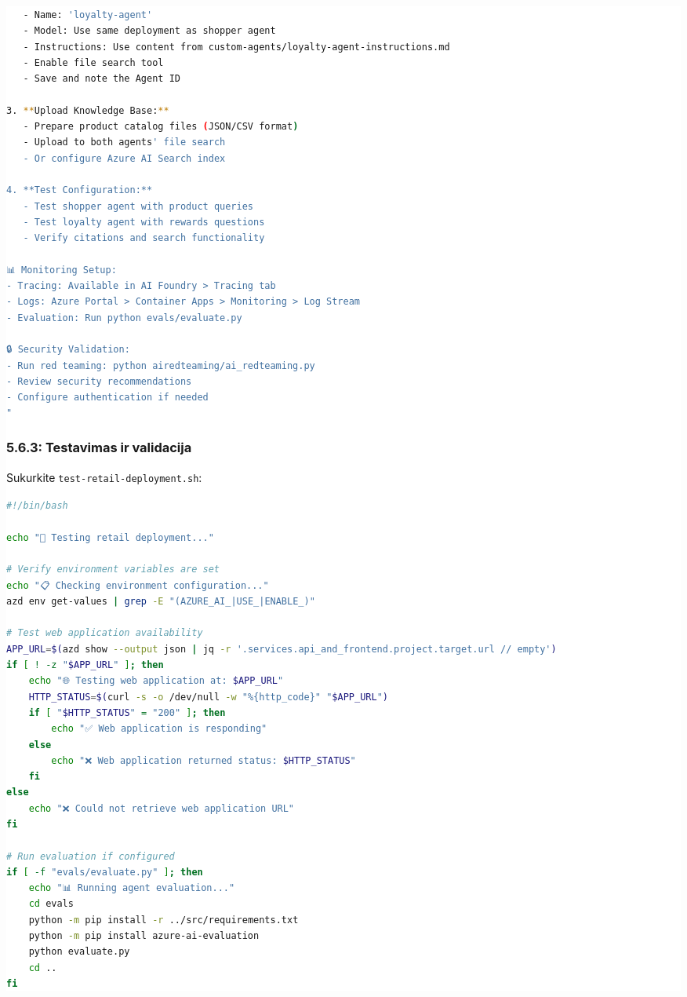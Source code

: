 ```bash title="" linenums="0"
   - Name: 'loyalty-agent'
   - Model: Use same deployment as shopper agent
   - Instructions: Use content from custom-agents/loyalty-agent-instructions.md
   - Enable file search tool
   - Save and note the Agent ID

3. **Upload Knowledge Base:**
   - Prepare product catalog files (JSON/CSV format)
   - Upload to both agents' file search
   - Or configure Azure AI Search index

4. **Test Configuration:**
   - Test shopper agent with product queries
   - Test loyalty agent with rewards questions
   - Verify citations and search functionality

📊 Monitoring Setup:
- Tracing: Available in AI Foundry > Tracing tab
- Logs: Azure Portal > Container Apps > Monitoring > Log Stream
- Evaluation: Run python evals/evaluate.py

🔒 Security Validation:
- Run red teaming: python airedteaming/ai_redteaming.py
- Review security recommendations
- Configure authentication if needed
"
```

### 5.6.3: Testavimas ir validacija

Sukurkite `test-retail-deployment.sh`:

```bash title="" linenums="0"
#!/bin/bash

echo "🧪 Testing retail deployment..."

# Verify environment variables are set
echo "📋 Checking environment configuration..."
azd env get-values | grep -E "(AZURE_AI_|USE_|ENABLE_)"

# Test web application availability
APP_URL=$(azd show --output json | jq -r '.services.api_and_frontend.project.target.url // empty')
if [ ! -z "$APP_URL" ]; then
    echo "🌐 Testing web application at: $APP_URL"
    HTTP_STATUS=$(curl -s -o /dev/null -w "%{http_code}" "$APP_URL")
    if [ "$HTTP_STATUS" = "200" ]; then
        echo "✅ Web application is responding"
    else
        echo "❌ Web application returned status: $HTTP_STATUS"
    fi
else
    echo "❌ Could not retrieve web application URL"
fi

# Run evaluation if configured
if [ -f "evals/evaluate.py" ]; then
    echo "📊 Running agent evaluation..."
    cd evals
    python -m pip install -r ../src/requirements.txt
    python -m pip install azure-ai-evaluation
    python evaluate.py
    cd ..
fi
```
